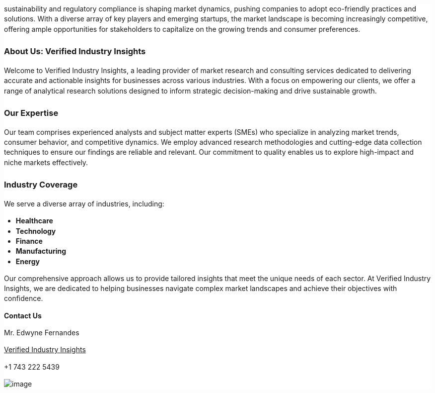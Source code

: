 sustainability and regulatory compliance is shaping market dynamics, pushing companies to adopt eco-friendly practices and solutions. With a diverse array of key players and emerging startups, the market landscape is becoming increasingly competitive, offering ample opportunities for stakeholders to capitalize on the growing trends and consumer preferences.</p><h3>About Us: Verified Industry Insights</h3><p>Welcome to Verified Industry Insights, a leading provider of market research and consulting services dedicated to delivering accurate and actionable insights for businesses across various industries. With a focus on empowering our clients, we offer a range of analytical research solutions designed to inform strategic decision-making and drive sustainable growth.</p><h3>Our Expertise</h3><p>Our team comprises experienced analysts and subject matter experts (SMEs) who specialize in analyzing market trends, consumer behavior, and competitive dynamics. We employ advanced research methodologies and cutting-edge data collection techniques to ensure our findings are reliable and relevant. Our commitment to quality enables us to explore high-impact and niche markets effectively.</p><h3>Industry Coverage</h3><p>We serve a diverse array of industries, including:</p><ul><li><strong>Healthcare</strong></li><li><strong>Technology</strong></li><li><strong>Finance</strong></li><li><strong>Manufacturing</strong></li><li><strong>Energy</strong></li></ul><p>Our comprehensive approach allows us to provide tailored insights that meet the unique needs of each sector. At Verified Industry Insights, we are dedicated to helping businesses navigate complex market landscapes and achieve their objectives with confidence.</p><p><strong>Contact Us</strong></p><p>Mr. Edwyne Fernandes</p><p><a href="https://www.verifiedindustryinsights.com/">Verified Industry Insights</a></p><p>+1 743 222 5439</p>
![image](https://github.com/user-attachments/assets/1cd2dc50-52a0-4e58-bfc1-8e8c24db679b)
